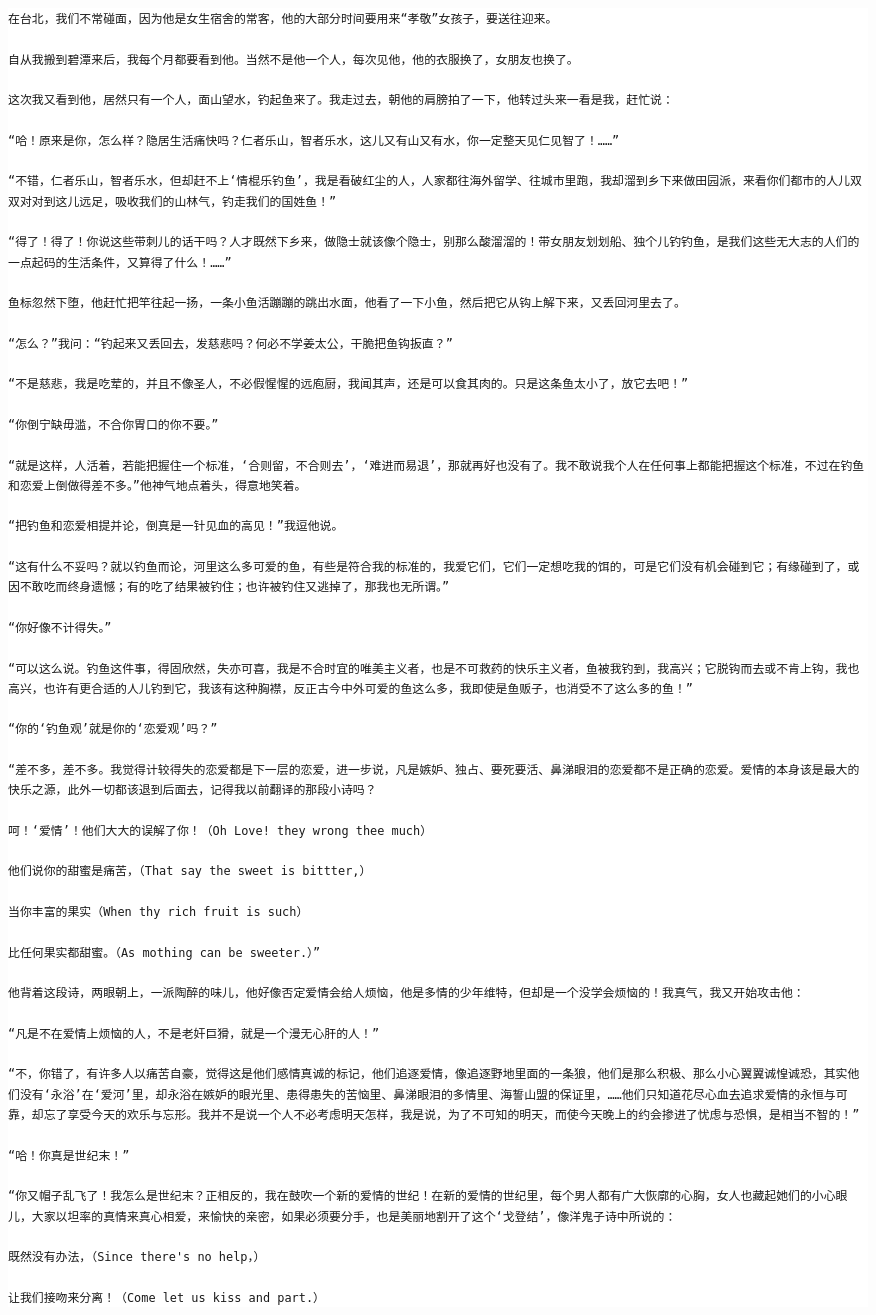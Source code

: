     在台北，我们不常碰面，因为他是女生宿舍的常客，他的大部分时间要用来“孝敬”女孩子，要送往迎来。

    自从我搬到碧潭来后，我每个月都要看到他。当然不是他一个人，每次见他，他的衣服换了，女朋友也换了。

    这次我又看到他，居然只有一个人，面山望水，钓起鱼来了。我走过去，朝他的肩膀拍了一下，他转过头来一看是我，赶忙说：

    “哈！原来是你，怎么样？隐居生活痛快吗？仁者乐山，智者乐水，这儿又有山又有水，你一定整天见仁见智了！……”

    “不错，仁者乐山，智者乐水，但却赶不上‘情棍乐钓鱼’，我是看破红尘的人，人家都往海外留学、往城市里跑，我却溜到乡下来做田园派，来看你们都市的人儿双双对对到这儿远足，吸收我们的山林气，钓走我们的国姓鱼！”

    “得了！得了！你说这些带刺儿的话干吗？人才既然下乡来，做隐士就该像个隐士，别那么酸溜溜的！带女朋友划划船、独个儿钓钓鱼，是我们这些无大志的人们的一点起码的生活条件，又算得了什么！……”

    鱼标忽然下堕，他赶忙把竿往起一扬，一条小鱼活蹦蹦的跳出水面，他看了一下小鱼，然后把它从钩上解下来，又丢回河里去了。

    “怎么？”我问：“钓起来又丢回去，发慈悲吗？何必不学姜太公，干脆把鱼钩扳直？”

    “不是慈悲，我是吃荤的，并且不像圣人，不必假惺惺的远庖厨，我闻其声，还是可以食其肉的。只是这条鱼太小了，放它去吧！”

    “你倒宁缺毋滥，不合你胃口的你不要。”

    “就是这样，人活着，若能把握住一个标准，‘合则留，不合则去’，‘难进而易退’，那就再好也没有了。我不敢说我个人在任何事上都能把握这个标准，不过在钓鱼和恋爱上倒做得差不多。”他神气地点着头，得意地笑着。

    “把钓鱼和恋爱相提并论，倒真是一针见血的高见！”我逗他说。

    “这有什么不妥吗？就以钓鱼而论，河里这么多可爱的鱼，有些是符合我的标准的，我爱它们，它们一定想吃我的饵的，可是它们没有机会碰到它；有缘碰到了，或因不敢吃而终身遗憾；有的吃了结果被钓住；也许被钓住又逃掉了，那我也无所谓。”

    “你好像不计得失。”

    “可以这么说。钓鱼这件事，得固欣然，失亦可喜，我是不合时宜的唯美主义者，也是不可救药的快乐主义者，鱼被我钓到，我高兴；它脱钩而去或不肯上钩，我也高兴，也许有更合适的人儿钓到它，我该有这种胸襟，反正古今中外可爱的鱼这么多，我即使是鱼贩子，也消受不了这么多的鱼！”

    “你的‘钓鱼观’就是你的‘恋爱观’吗？”

    “差不多，差不多。我觉得计较得失的恋爱都是下一层的恋爱，进一步说，凡是嫉妒、独占、要死要活、鼻涕眼泪的恋爱都不是正确的恋爱。爱情的本身该是最大的快乐之源，此外一切都该退到后面去，记得我以前翻译的那段小诗吗？

    呵！‘爱情’！他们大大的误解了你！（Oh Love! they wrong thee much）

    他们说你的甜蜜是痛苦，（That say the sweet is bittter,）

    当你丰富的果实（When thy rich fruit is such）

    比任何果实都甜蜜。（As mothing can be sweeter.）”

    他背着这段诗，两眼朝上，一派陶醉的味儿，他好像否定爱情会给人烦恼，他是多情的少年维特，但却是一个没学会烦恼的！我真气，我又开始攻击他：

    “凡是不在爱情上烦恼的人，不是老奸巨猾，就是一个漫无心肝的人！”

    “不，你错了，有许多人以痛苦自豪，觉得这是他们感情真诚的标记，他们追逐爱情，像追逐野地里面的一条狼，他们是那么积极、那么小心翼翼诚惶诚恐，其实他们没有‘永浴’在‘爱河’里，却永浴在嫉妒的眼光里、患得患失的苦恼里、鼻涕眼泪的多情里、海誓山盟的保证里，……他们只知道花尽心血去追求爱情的永恒与可靠，却忘了享受今天的欢乐与忘形。我并不是说一个人不必考虑明天怎样，我是说，为了不可知的明天，而使今天晚上的约会掺进了忧虑与恐惧，是相当不智的！”

    “哈！你真是世纪末！”

    “你又帽子乱飞了！我怎么是世纪末？正相反的，我在鼓吹一个新的爱情的世纪！在新的爱情的世纪里，每个男人都有广大恢廓的心胸，女人也藏起她们的小心眼儿，大家以坦率的真情来真心相爱，来愉快的亲密，如果必须要分手，也是美丽地割开了这个‘戈登结’，像洋鬼子诗中所说的：

    既然没有办法，（Since there's no help，）

    让我们接吻来分离！（Come let us kiss and part.）
